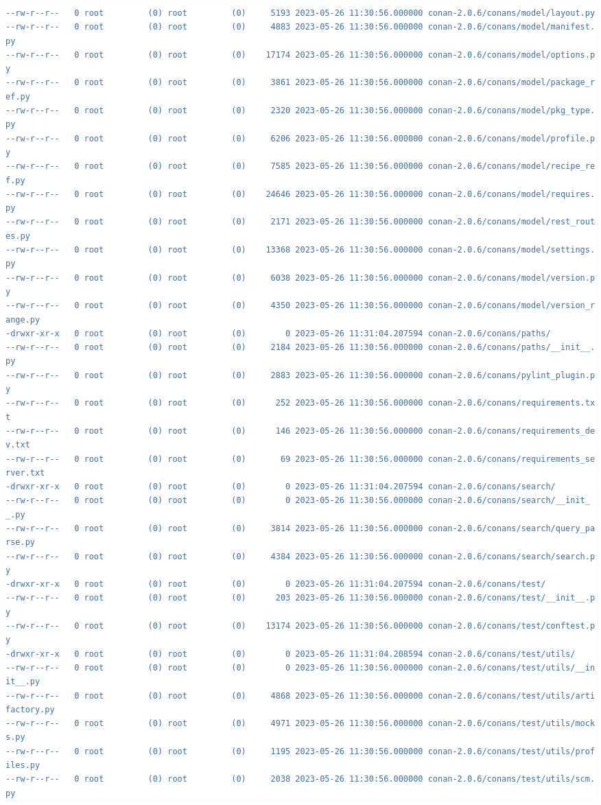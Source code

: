 ```diff
--rw-r--r--   0 root         (0) root         (0)     5193 2023-05-26 11:30:56.000000 conan-2.0.6/conans/model/layout.py
--rw-r--r--   0 root         (0) root         (0)     4883 2023-05-26 11:30:56.000000 conan-2.0.6/conans/model/manifest.py
--rw-r--r--   0 root         (0) root         (0)    17174 2023-05-26 11:30:56.000000 conan-2.0.6/conans/model/options.py
--rw-r--r--   0 root         (0) root         (0)     3861 2023-05-26 11:30:56.000000 conan-2.0.6/conans/model/package_ref.py
--rw-r--r--   0 root         (0) root         (0)     2320 2023-05-26 11:30:56.000000 conan-2.0.6/conans/model/pkg_type.py
--rw-r--r--   0 root         (0) root         (0)     6206 2023-05-26 11:30:56.000000 conan-2.0.6/conans/model/profile.py
--rw-r--r--   0 root         (0) root         (0)     7585 2023-05-26 11:30:56.000000 conan-2.0.6/conans/model/recipe_ref.py
--rw-r--r--   0 root         (0) root         (0)    24646 2023-05-26 11:30:56.000000 conan-2.0.6/conans/model/requires.py
--rw-r--r--   0 root         (0) root         (0)     2171 2023-05-26 11:30:56.000000 conan-2.0.6/conans/model/rest_routes.py
--rw-r--r--   0 root         (0) root         (0)    13368 2023-05-26 11:30:56.000000 conan-2.0.6/conans/model/settings.py
--rw-r--r--   0 root         (0) root         (0)     6038 2023-05-26 11:30:56.000000 conan-2.0.6/conans/model/version.py
--rw-r--r--   0 root         (0) root         (0)     4350 2023-05-26 11:30:56.000000 conan-2.0.6/conans/model/version_range.py
-drwxr-xr-x   0 root         (0) root         (0)        0 2023-05-26 11:31:04.207594 conan-2.0.6/conans/paths/
--rw-r--r--   0 root         (0) root         (0)     2184 2023-05-26 11:30:56.000000 conan-2.0.6/conans/paths/__init__.py
--rw-r--r--   0 root         (0) root         (0)     2883 2023-05-26 11:30:56.000000 conan-2.0.6/conans/pylint_plugin.py
--rw-r--r--   0 root         (0) root         (0)      252 2023-05-26 11:30:56.000000 conan-2.0.6/conans/requirements.txt
--rw-r--r--   0 root         (0) root         (0)      146 2023-05-26 11:30:56.000000 conan-2.0.6/conans/requirements_dev.txt
--rw-r--r--   0 root         (0) root         (0)       69 2023-05-26 11:30:56.000000 conan-2.0.6/conans/requirements_server.txt
-drwxr-xr-x   0 root         (0) root         (0)        0 2023-05-26 11:31:04.207594 conan-2.0.6/conans/search/
--rw-r--r--   0 root         (0) root         (0)        0 2023-05-26 11:30:56.000000 conan-2.0.6/conans/search/__init__.py
--rw-r--r--   0 root         (0) root         (0)     3814 2023-05-26 11:30:56.000000 conan-2.0.6/conans/search/query_parse.py
--rw-r--r--   0 root         (0) root         (0)     4384 2023-05-26 11:30:56.000000 conan-2.0.6/conans/search/search.py
-drwxr-xr-x   0 root         (0) root         (0)        0 2023-05-26 11:31:04.207594 conan-2.0.6/conans/test/
--rw-r--r--   0 root         (0) root         (0)      203 2023-05-26 11:30:56.000000 conan-2.0.6/conans/test/__init__.py
--rw-r--r--   0 root         (0) root         (0)    13174 2023-05-26 11:30:56.000000 conan-2.0.6/conans/test/conftest.py
-drwxr-xr-x   0 root         (0) root         (0)        0 2023-05-26 11:31:04.208594 conan-2.0.6/conans/test/utils/
--rw-r--r--   0 root         (0) root         (0)        0 2023-05-26 11:30:56.000000 conan-2.0.6/conans/test/utils/__init__.py
--rw-r--r--   0 root         (0) root         (0)     4868 2023-05-26 11:30:56.000000 conan-2.0.6/conans/test/utils/artifactory.py
--rw-r--r--   0 root         (0) root         (0)     4971 2023-05-26 11:30:56.000000 conan-2.0.6/conans/test/utils/mocks.py
--rw-r--r--   0 root         (0) root         (0)     1195 2023-05-26 11:30:56.000000 conan-2.0.6/conans/test/utils/profiles.py
--rw-r--r--   0 root         (0) root         (0)     2038 2023-05-26 11:30:56.000000 conan-2.0.6/conans/test/utils/scm.py
```